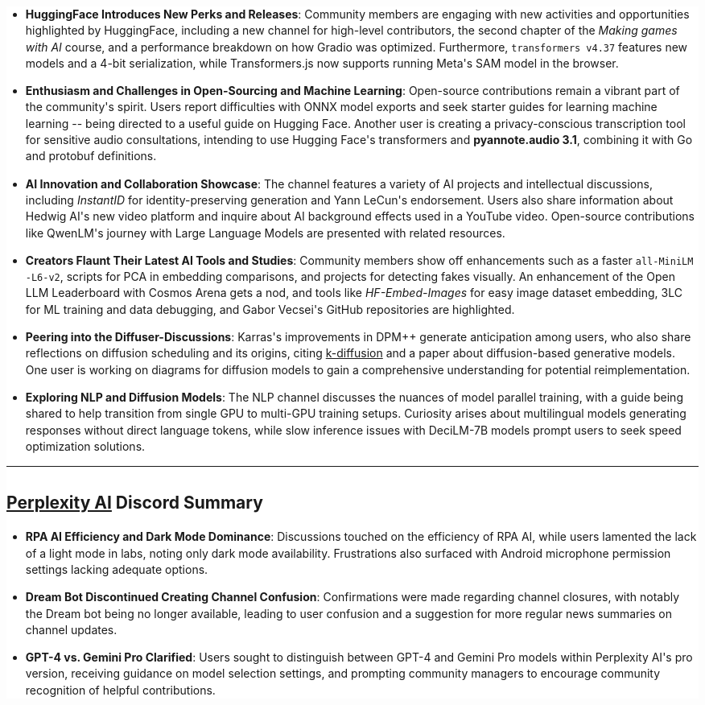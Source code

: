 - **HuggingFace Introduces New Perks and Releases**: Community members are engaging with new activities and opportunities highlighted by HuggingFace, including a new channel for high-level contributors, the second chapter of the *Making games with AI* course, and a performance breakdown on how Gradio was optimized. Furthermore, `transformers v4.37` features new models and a 4-bit serialization, while Transformers.js now supports running Meta's SAM model in the browser.

- **Enthusiasm and Challenges in Open-Sourcing and Machine Learning**: Open-source contributions remain a vibrant part of the community's spirit. Users report difficulties with ONNX model exports and seek starter guides for learning machine learning -- being directed to a useful guide on Hugging Face. Another user is creating a privacy-conscious transcription tool for sensitive audio consultations, intending to use Hugging Face's transformers and **pyannote.audio 3.1**, combining it with Go and protobuf definitions.

- **AI Innovation and Collaboration Showcase**: The channel features a variety of AI projects and intellectual discussions, including *InstantID* for identity-preserving generation and Yann LeCun's endorsement. Users also share information about Hedwig AI's new video platform and inquire about AI background effects used in a YouTube video. Open-source contributions like QwenLM's journey with Large Language Models are presented with related resources.

- **Creators Flaunt Their Latest AI Tools and Studies**: Community members show off enhancements such as a faster `all-MiniLM-L6-v2`, scripts for PCA in embedding comparisons, and projects for detecting fakes visually. An enhancement of the Open LLM Leaderboard with Cosmos Arena gets a nod, and tools like *HF-Embed-Images* for easy image dataset embedding, 3LC for ML training and data debugging, and Gabor Vecsei's GitHub repositories are highlighted.

- **Peering into the Diffuser-Discussions**: Karras's improvements in DPM++ generate anticipation among users, who also share reflections on diffusion scheduling and its origins, citing [k-diffusion](https://github.com/crowsonkb/k-diffusion) and a paper about diffusion-based generative models. One user is working on diagrams for diffusion models to gain a comprehensive understanding for potential reimplementation.

- **Exploring NLP and Diffusion Models**: The NLP channel discusses the nuances of model parallel training, with a guide being shared to help transition from single GPU to multi-GPU training setups. Curiosity arises about multilingual models generating responses without direct language tokens, while slow inference issues with DeciLM-7B models prompt users to seek speed optimization solutions.



---



## [Perplexity AI](https://discord.com/channels/1047197230748151888) Discord Summary

- **RPA AI Efficiency and Dark Mode Dominance**: Discussions touched on the efficiency of RPA AI, while users lamented the lack of a light mode in labs, noting only dark mode availability. Frustrations also surfaced with Android microphone permission settings lacking adequate options. 

- **Dream Bot Discontinued Creating Channel Confusion**: Confirmations were made regarding channel closures, with notably the Dream bot being no longer available, leading to user confusion and a suggestion for more regular news summaries on channel updates.

- **GPT-4 vs. Gemini Pro Clarified**: Users sought to distinguish between GPT-4 and Gemini Pro models within Perplexity AI's pro version, receiving guidance on model selection settings, and prompting community managers to encourage community recognition of helpful contributions.
